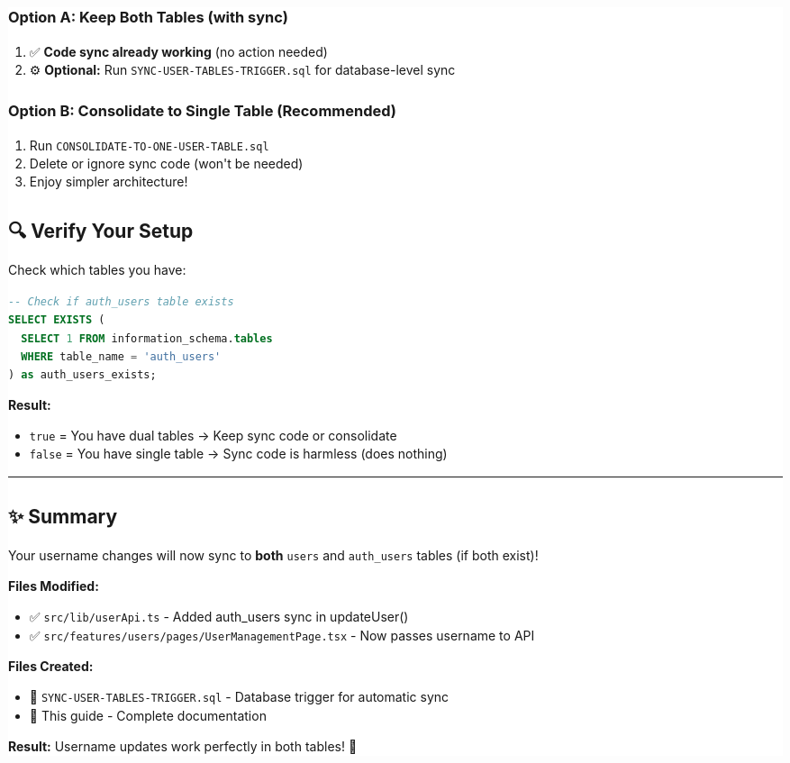 ### Option A: Keep Both Tables (with sync)
1. ✅ **Code sync already working** (no action needed)
2. ⚙️ **Optional:** Run `SYNC-USER-TABLES-TRIGGER.sql` for database-level sync

### Option B: Consolidate to Single Table (Recommended)
1. Run `CONSOLIDATE-TO-ONE-USER-TABLE.sql`
2. Delete or ignore sync code (won't be needed)
3. Enjoy simpler architecture!

## 🔍 Verify Your Setup

Check which tables you have:

```sql
-- Check if auth_users table exists
SELECT EXISTS (
  SELECT 1 FROM information_schema.tables 
  WHERE table_name = 'auth_users'
) as auth_users_exists;
```

**Result:**
- `true` = You have dual tables → Keep sync code or consolidate
- `false` = You have single table → Sync code is harmless (does nothing)

---

## ✨ Summary

Your username changes will now sync to **both** `users` and `auth_users` tables (if both exist)!

**Files Modified:**
- ✅ `src/lib/userApi.ts` - Added auth_users sync in updateUser()
- ✅ `src/features/users/pages/UserManagementPage.tsx` - Now passes username to API

**Files Created:**
- 📄 `SYNC-USER-TABLES-TRIGGER.sql` - Database trigger for automatic sync
- 📄 This guide - Complete documentation

**Result:** Username updates work perfectly in both tables! 🎉

